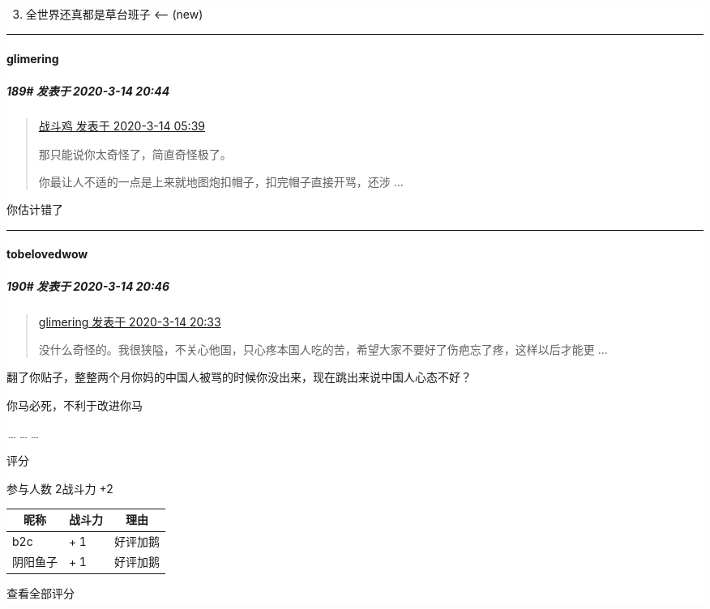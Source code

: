 3. 全世界还真都是草台班子 &lt;-- (new)







-----

####  glimering  
##### 189#       发表于 2020-3-14 20:44



<blockquote><a href="httphttps://bbs.saraba1st.com/2b/forum.php?mod=redirect&amp;goto=findpost&amp;pid=46736022&amp;ptid=1918762" target="_blank">战斗鸡 发表于 2020-3-14 05:39</a>

那只能说你太奇怪了，简直奇怪极了。


你最让人不适的一点是上来就地图炮扣帽子，扣完帽子直接开骂，还涉 ...</blockquote>
你估计错了







-----

####  tobelovedwow  
##### 190#       发表于 2020-3-14 20:46



<blockquote><a href="httphttps://bbs.saraba1st.com/2b/forum.php?mod=redirect&amp;goto=findpost&amp;pid=46735940&amp;ptid=1918762" target="_blank">glimering 发表于 2020-3-14 20:33</a>

没什么奇怪的。我很狭隘，不关心他国，只心疼本国人吃的苦，希望大家不要好了伤疤忘了疼，这样以后才能更 ...</blockquote>
翻了你贴子，整整两个月你妈的中国人被骂的时候你没出来，现在跳出来说中国人心态不好？


你马必死，不利于改进你马



﹍﹍﹍

评分





 参与人数 2战斗力 +2

|昵称|战斗力|理由|
|----|---|---|
| b2c| + 1|好评加鹅|
| 阴阳鱼子| + 1|好评加鹅|



查看全部评分
